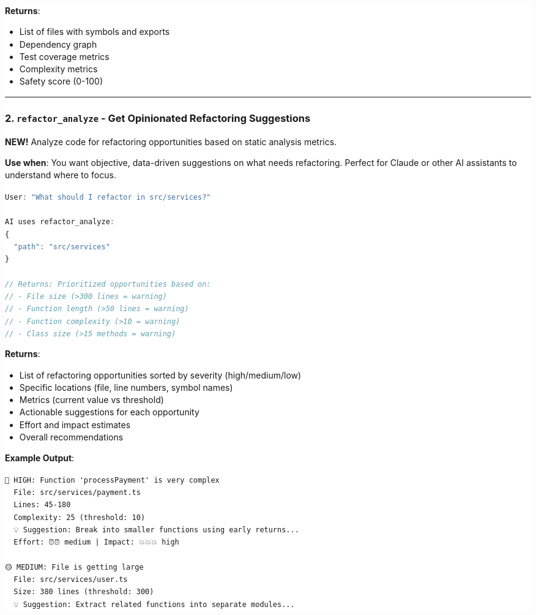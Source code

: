 **Returns**:
- List of files with symbols and exports
- Dependency graph
- Test coverage metrics
- Complexity metrics
- Safety score (0-100)

---

### 2. `refactor_analyze` - Get Opinionated Refactoring Suggestions

**NEW!** Analyze code for refactoring opportunities based on static analysis metrics.

**Use when**: You want objective, data-driven suggestions on what needs refactoring. Perfect for Claude or other AI assistants to understand where to focus.

```typescript
User: "What should I refactor in src/services?"

AI uses refactor_analyze:
{
  "path": "src/services"
}

// Returns: Prioritized opportunities based on:
// - File size (>300 lines = warning)
// - Function length (>50 lines = warning)
// - Function complexity (>10 = warning)
// - Class size (>15 methods = warning)
```

**Returns**:
- List of refactoring opportunities sorted by severity (high/medium/low)
- Specific locations (file, line numbers, symbol names)
- Metrics (current value vs threshold)
- Actionable suggestions for each opportunity
- Effort and impact estimates
- Overall recommendations

**Example Output**:
```
🔴 HIGH: Function 'processPayment' is very complex
  File: src/services/payment.ts
  Lines: 45-180
  Complexity: 25 (threshold: 10)
  💡 Suggestion: Break into smaller functions using early returns...
  Effort: ⏰⏰ medium | Impact: 💥💥💥 high

🟡 MEDIUM: File is getting large
  File: src/services/user.ts
  Size: 380 lines (threshold: 300)
  💡 Suggestion: Extract related functions into separate modules...
```
